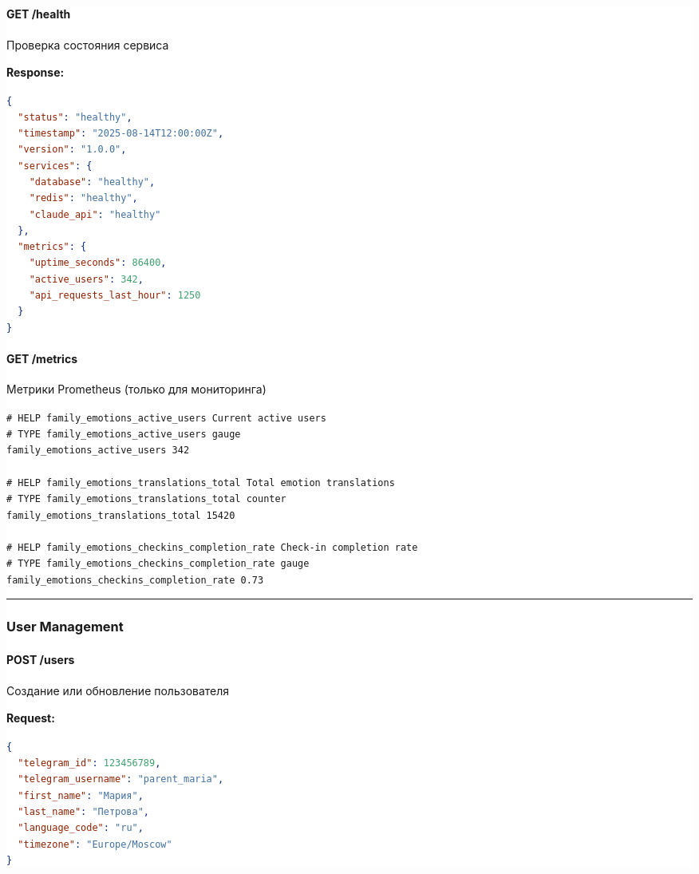 #### GET /health
Проверка состояния сервиса

**Response:**
```json
{
  "status": "healthy",
  "timestamp": "2025-08-14T12:00:00Z",
  "version": "1.0.0",
  "services": {
    "database": "healthy",
    "redis": "healthy",
    "claude_api": "healthy"
  },
  "metrics": {
    "uptime_seconds": 86400,
    "active_users": 342,
    "api_requests_last_hour": 1250
  }
}
```

#### GET /metrics
Метрики Prometheus (только для мониторинга)

```
# HELP family_emotions_active_users Current active users
# TYPE family_emotions_active_users gauge
family_emotions_active_users 342

# HELP family_emotions_translations_total Total emotion translations
# TYPE family_emotions_translations_total counter
family_emotions_translations_total 15420

# HELP family_emotions_checkins_completion_rate Check-in completion rate
# TYPE family_emotions_checkins_completion_rate gauge
family_emotions_checkins_completion_rate 0.73
```

---

### User Management

#### POST /users
Создание или обновление пользователя

**Request:**
```json
{
  "telegram_id": 123456789,
  "telegram_username": "parent_maria",
  "first_name": "Мария",
  "last_name": "Петрова",
  "language_code": "ru",
  "timezone": "Europe/Moscow"
}
```
